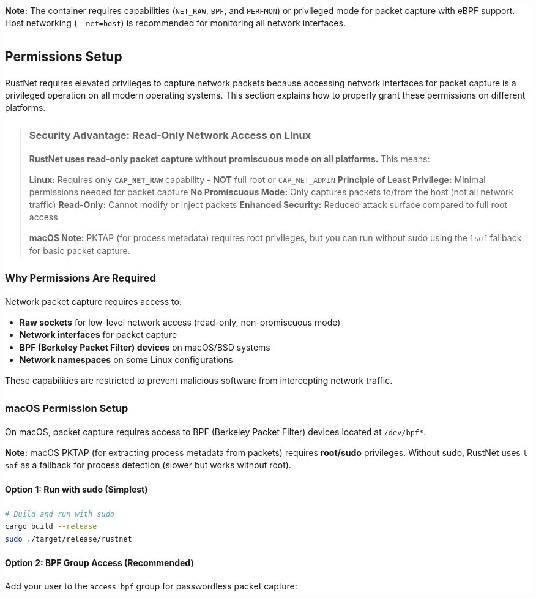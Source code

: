 **Note:** The container requires capabilities (`NET_RAW`, `BPF`, and `PERFMON`) or privileged mode for packet capture with eBPF support. Host networking (`--net=host`) is recommended for monitoring all network interfaces.

## Permissions Setup

RustNet requires elevated privileges to capture network packets because accessing network interfaces for packet capture is a privileged operation on all modern operating systems. This section explains how to properly grant these permissions on different platforms.

> ### **Security Advantage: Read-Only Network Access on Linux**
>
> **RustNet uses read-only packet capture without promiscuous mode on all platforms.** This means:
>
> **Linux:** Requires only **`CAP_NET_RAW`** capability - **NOT** full root or `CAP_NET_ADMIN`
> **Principle of Least Privilege:** Minimal permissions needed for packet capture
> **No Promiscuous Mode:** Only captures packets to/from the host (not all network traffic)
> **Read-Only:** Cannot modify or inject packets
> **Enhanced Security:** Reduced attack surface compared to full root access
>
> **macOS Note:** PKTAP (for process metadata) requires root privileges, but you can run without sudo using the `lsof` fallback for basic packet capture.

### Why Permissions Are Required

Network packet capture requires access to:

- **Raw sockets** for low-level network access (read-only, non-promiscuous mode)
- **Network interfaces** for packet capture
- **BPF (Berkeley Packet Filter) devices** on macOS/BSD systems
- **Network namespaces** on some Linux configurations

These capabilities are restricted to prevent malicious software from intercepting network traffic.

### macOS Permission Setup

On macOS, packet capture requires access to BPF (Berkeley Packet Filter) devices located at `/dev/bpf*`.

**Note:** macOS PKTAP (for extracting process metadata from packets) requires **root/sudo** privileges. Without sudo, RustNet uses `lsof` as a fallback for process detection (slower but works without root).

#### Option 1: Run with sudo (Simplest)

```bash
# Build and run with sudo
cargo build --release
sudo ./target/release/rustnet
```

#### Option 2: BPF Group Access (Recommended)

Add your user to the `access_bpf` group for passwordless packet capture:
